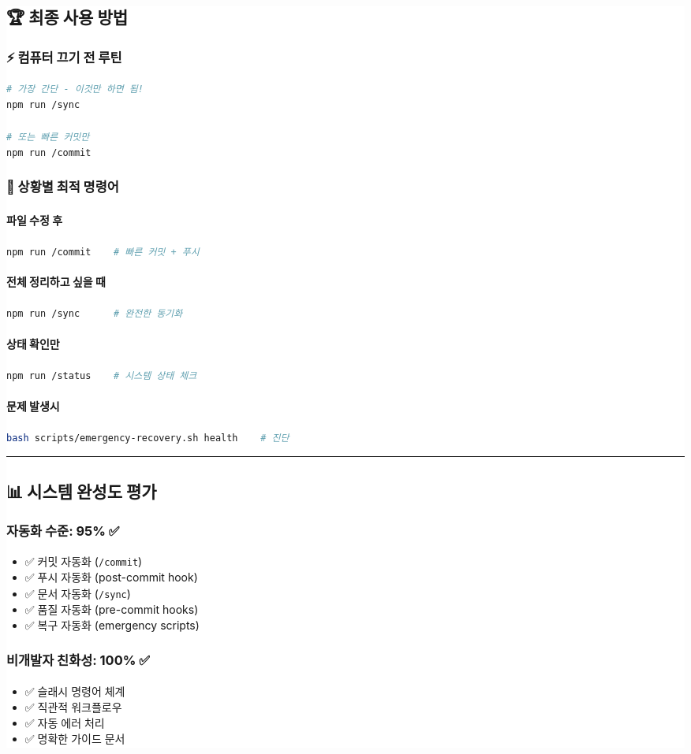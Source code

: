 
## 🏆 **최종 사용 방법**

### **⚡ 컴퓨터 끄기 전 루틴**

```bash
# 가장 간단 - 이것만 하면 됨!
npm run /sync

# 또는 빠른 커밋만
npm run /commit
```

### **🎯 상황별 최적 명령어**

#### **파일 수정 후**

```bash
npm run /commit    # 빠른 커밋 + 푸시
```

#### **전체 정리하고 싶을 때**

```bash
npm run /sync      # 완전한 동기화
```

#### **상태 확인만**

```bash
npm run /status    # 시스템 상태 체크
```

#### **문제 발생시**

```bash
bash scripts/emergency-recovery.sh health    # 진단
```

---

## 📊 **시스템 완성도 평가**

### **자동화 수준: 95% ✅**

- ✅ 커밋 자동화 (`/commit`)
- ✅ 푸시 자동화 (post-commit hook)
- ✅ 문서 자동화 (`/sync`)
- ✅ 품질 자동화 (pre-commit hooks)
- ✅ 복구 자동화 (emergency scripts)

### **비개발자 친화성: 100% ✅**

- ✅ 슬래시 명령어 체계
- ✅ 직관적 워크플로우
- ✅ 자동 에러 처리
- ✅ 명확한 가이드 문서
